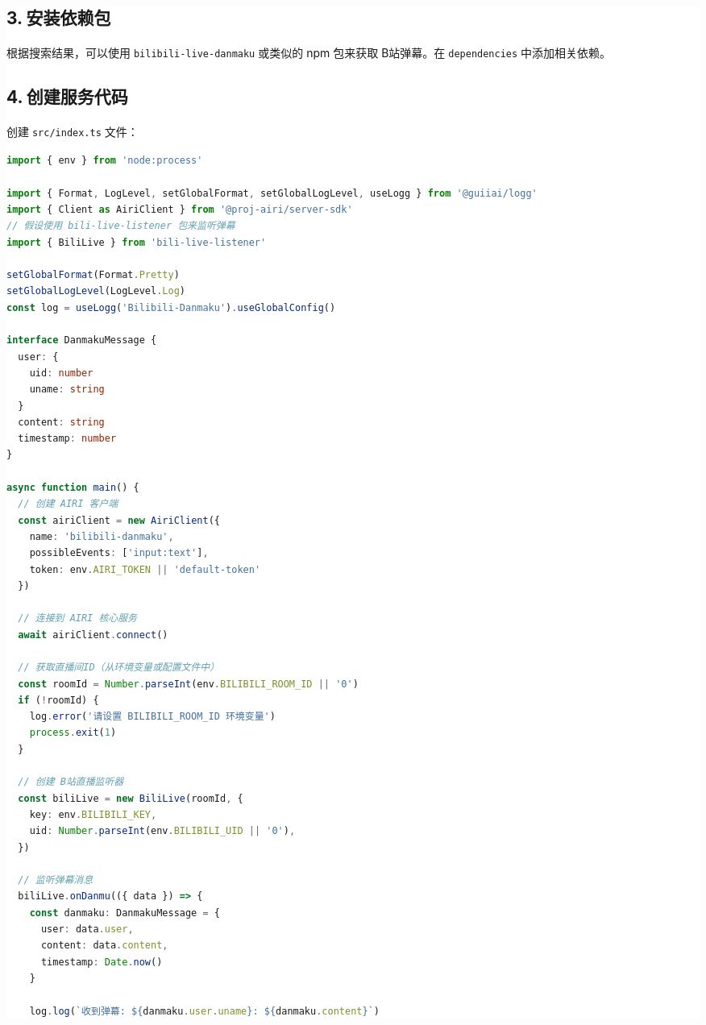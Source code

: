 ## 3. 安装依赖包

根据搜索结果，可以使用 `bilibili-live-danmaku` 或类似的 npm 包来获取 B站弹幕。在 `dependencies` 中添加相关依赖。

## 4. 创建服务代码

创建 `src/index.ts` 文件：

```typescript
import { env } from 'node:process'

import { Format, LogLevel, setGlobalFormat, setGlobalLogLevel, useLogg } from '@guiiai/logg'
import { Client as AiriClient } from '@proj-airi/server-sdk'
// 假设使用 bili-live-listener 包来监听弹幕
import { BiliLive } from 'bili-live-listener'

setGlobalFormat(Format.Pretty)
setGlobalLogLevel(LogLevel.Log)
const log = useLogg('Bilibili-Danmaku').useGlobalConfig()

interface DanmakuMessage {
  user: {
    uid: number
    uname: string
  }
  content: string
  timestamp: number
}

async function main() {
  // 创建 AIRI 客户端
  const airiClient = new AiriClient({
    name: 'bilibili-danmaku',
    possibleEvents: ['input:text'],
    token: env.AIRI_TOKEN || 'default-token'
  })

  // 连接到 AIRI 核心服务
  await airiClient.connect()

  // 获取直播间ID（从环境变量或配置文件中）
  const roomId = Number.parseInt(env.BILIBILI_ROOM_ID || '0')
  if (!roomId) {
    log.error('请设置 BILIBILI_ROOM_ID 环境变量')
    process.exit(1)
  }

  // 创建 B站直播监听器
  const biliLive = new BiliLive(roomId, {
    key: env.BILIBILI_KEY,
    uid: Number.parseInt(env.BILIBILI_UID || '0'),
  })

  // 监听弹幕消息
  biliLive.onDanmu(({ data }) => {
    const danmaku: DanmakuMessage = {
      user: data.user,
      content: data.content,
      timestamp: Date.now()
    }

    log.log(`收到弹幕: ${danmaku.user.uname}: ${danmaku.content}`)

```